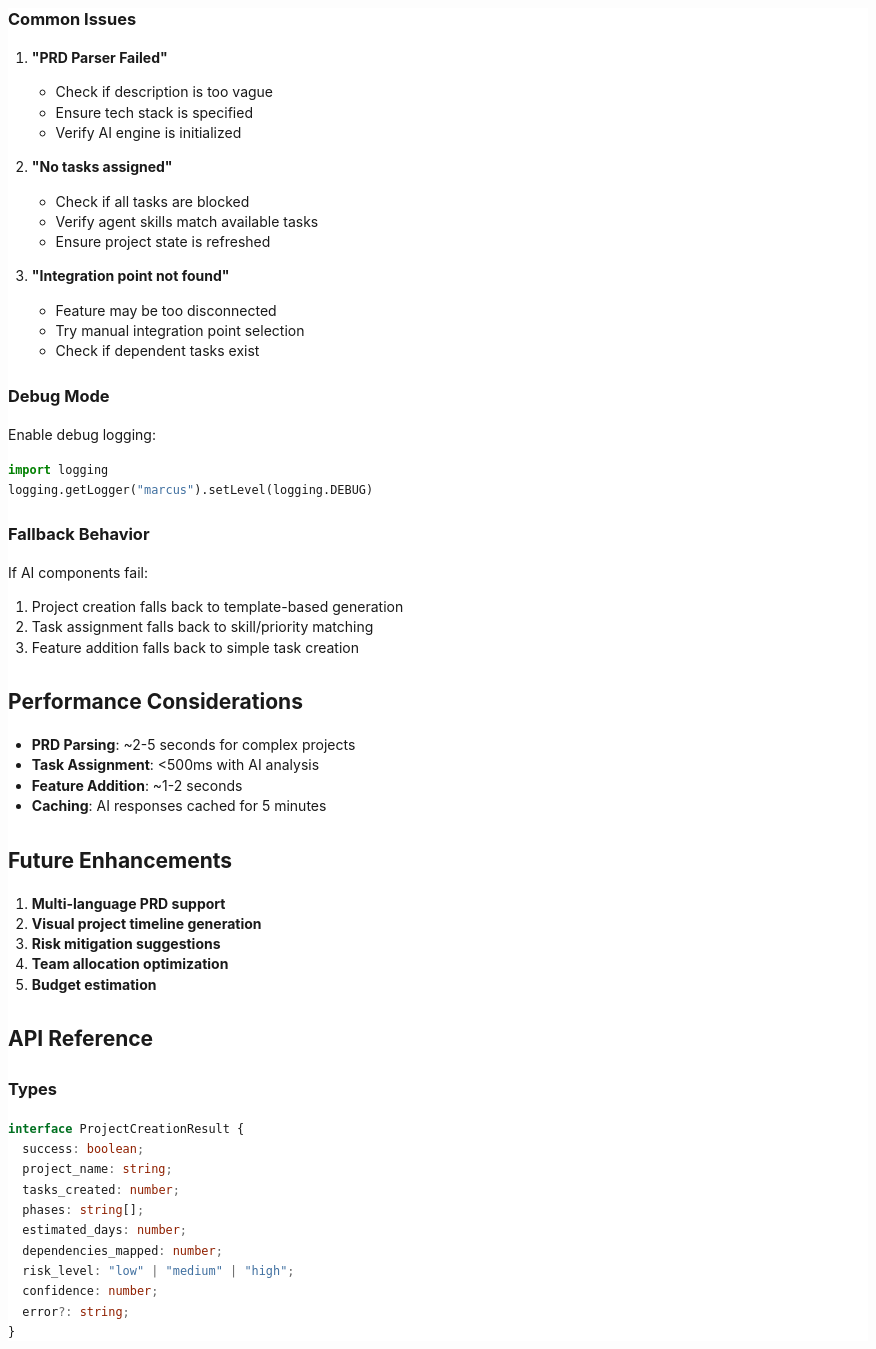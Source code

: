 ### Common Issues

1. **"PRD Parser Failed"**
   - Check if description is too vague
   - Ensure tech stack is specified
   - Verify AI engine is initialized

2. **"No tasks assigned"**
   - Check if all tasks are blocked
   - Verify agent skills match available tasks
   - Ensure project state is refreshed

3. **"Integration point not found"**
   - Feature may be too disconnected
   - Try manual integration point selection
   - Check if dependent tasks exist

### Debug Mode

Enable debug logging:
```python
import logging
logging.getLogger("marcus").setLevel(logging.DEBUG)
```

### Fallback Behavior

If AI components fail:
1. Project creation falls back to template-based generation
2. Task assignment falls back to skill/priority matching
3. Feature addition falls back to simple task creation

## Performance Considerations

- **PRD Parsing**: ~2-5 seconds for complex projects
- **Task Assignment**: <500ms with AI analysis
- **Feature Addition**: ~1-2 seconds
- **Caching**: AI responses cached for 5 minutes

## Future Enhancements

1. **Multi-language PRD support**
2. **Visual project timeline generation**
3. **Risk mitigation suggestions**
4. **Team allocation optimization**
5. **Budget estimation**

## API Reference

### Types

```typescript
interface ProjectCreationResult {
  success: boolean;
  project_name: string;
  tasks_created: number;
  phases: string[];
  estimated_days: number;
  dependencies_mapped: number;
  risk_level: "low" | "medium" | "high";
  confidence: number;
  error?: string;
}

```